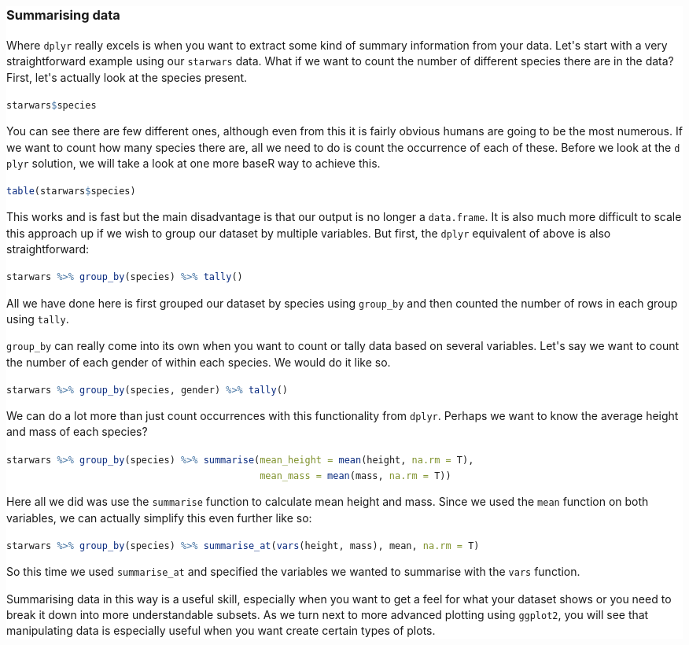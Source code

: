 ### Summarising data

Where `dplyr` really excels is when you want to extract some kind of summary information from your data. Let's start with a very straightforward example using our `starwars` data. What if we want to count the number of different species there are in the data? First, let's actually look at the species present.

``` r
starwars$species
```

You can see there are few different ones, although even from this it is fairly obvious humans are going to be the most numerous. If we want to count how many species there are, all we need to do is count the occurrence of each of these. Before we look at the `dplyr` solution, we will take a look at one more baseR way to achieve this.

``` r
table(starwars$species)
```

This works and is fast but the main disadvantage is that our output is no longer a `data.frame`. It is also much more difficult to scale this approach up if we wish to group our dataset by multiple variables. But first, the `dplyr` equivalent of above is also straightforward:

``` r
starwars %>% group_by(species) %>% tally()
```

All we have done here is first grouped our dataset by species using `group_by` and then counted the number of rows in each group using `tally`.

`group_by` can really come into its own when you want to count or tally data based on several variables. Let's say we want to count the number of each gender of within each species. We would do it like so.

``` r
starwars %>% group_by(species, gender) %>% tally()
```

We can do a lot more than just count occurrences with this functionality from `dplyr`. Perhaps we want to know the average height and mass of each species?

``` r
starwars %>% group_by(species) %>% summarise(mean_height = mean(height, na.rm = T),
                                             mean_mass = mean(mass, na.rm = T))
```

Here all we did was use the `summarise` function to calculate mean height and mass. Since we used the `mean` function on both variables, we can actually simplify this even further like so:

``` r
starwars %>% group_by(species) %>% summarise_at(vars(height, mass), mean, na.rm = T)
```

So this time we used `summarise_at` and specified the variables we wanted to summarise with the `vars` function.

Summarising data in this way is a useful skill, especially when you want to get a feel for what your dataset shows or you need to break it down into more understandable subsets. As we turn next to more advanced plotting using `ggplot2`, you will see that manipulating data is especially useful when you want create certain types of plots.
